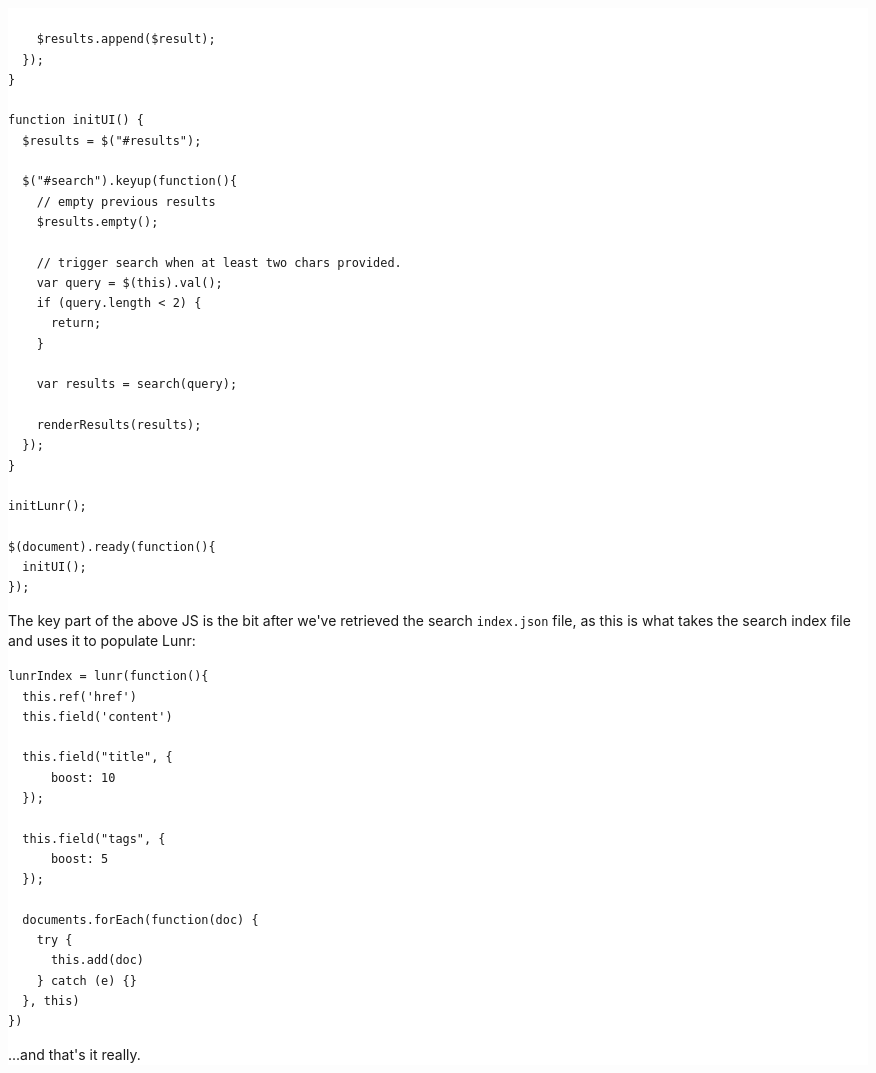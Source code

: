 ```

    $results.append($result);
  });
}

function initUI() {
  $results = $("#results");

  $("#search").keyup(function(){
    // empty previous results
    $results.empty();

    // trigger search when at least two chars provided.
    var query = $(this).val();
    if (query.length < 2) {
      return;
    }

    var results = search(query);

    renderResults(results);
  });
}

initLunr();

$(document).ready(function(){
  initUI();
});
```

The key part of the above JS is the bit after we've retrieved the search `index.json` file, as this is what takes the search index file and uses it to populate Lunr:

```
lunrIndex = lunr(function(){
  this.ref('href')
  this.field('content')

  this.field("title", {
      boost: 10
  });

  this.field("tags", {
      boost: 5
  });

  documents.forEach(function(doc) {
    try {
      this.add(doc)
    } catch (e) {}
  }, this)
})
```

...and that's it really.
